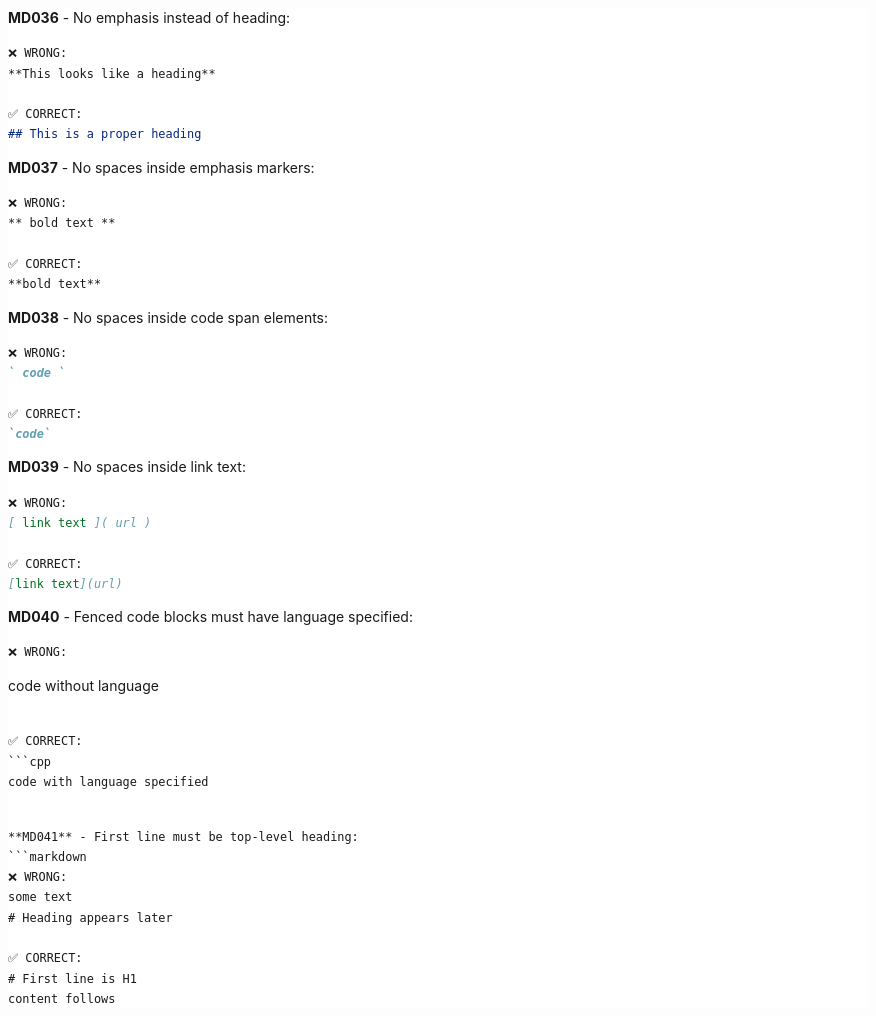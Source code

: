 **MD036** - No emphasis instead of heading:
```markdown
❌ WRONG:
**This looks like a heading**

✅ CORRECT:
## This is a proper heading
```

**MD037** - No spaces inside emphasis markers:
```markdown
❌ WRONG:
** bold text **

✅ CORRECT:
**bold text**
```

**MD038** - No spaces inside code span elements:
```markdown
❌ WRONG:
` code `

✅ CORRECT:
`code`
```

**MD039** - No spaces inside link text:
```markdown
❌ WRONG:
[ link text ]( url )

✅ CORRECT:
[link text](url)
```

**MD040** - Fenced code blocks must have language specified:
```markdown
❌ WRONG:
```
code without language
```

✅ CORRECT:
```cpp
code with language specified
```
```

**MD041** - First line must be top-level heading:
```markdown
❌ WRONG:
some text
# Heading appears later

✅ CORRECT:
# First line is H1
content follows
```
